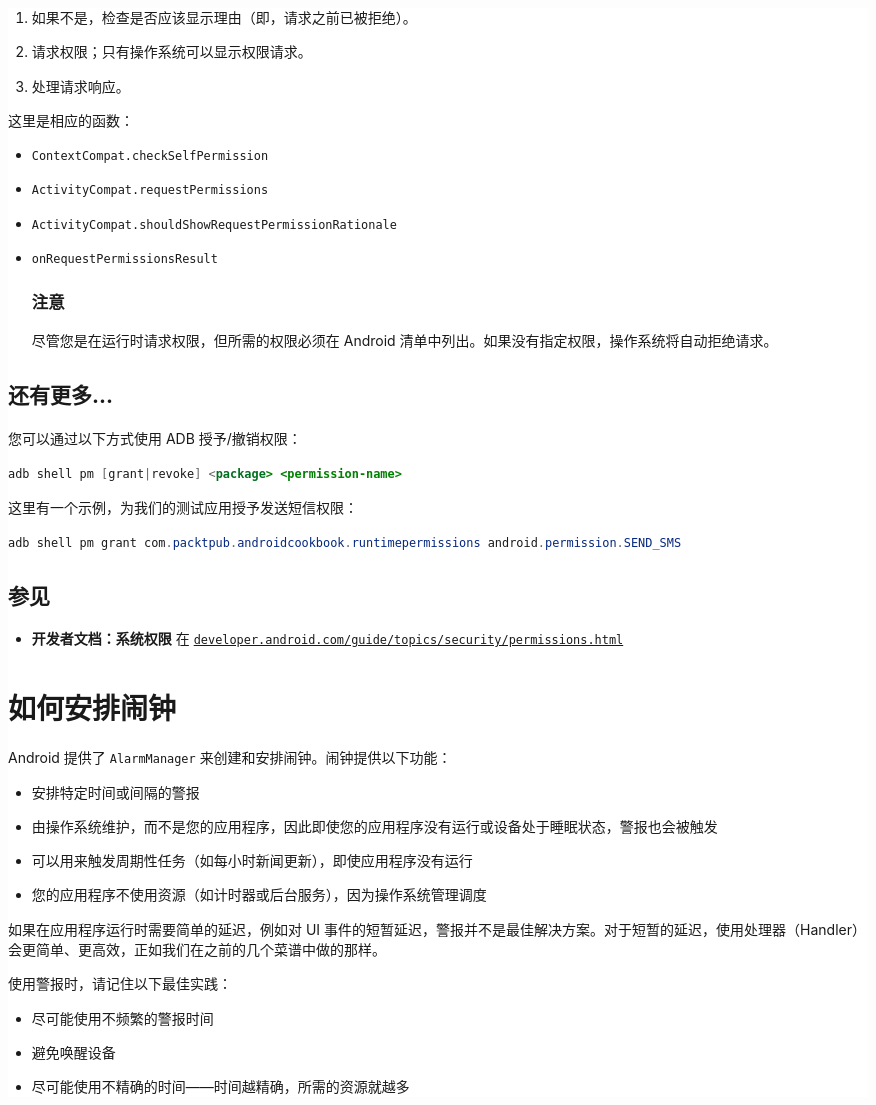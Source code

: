 1.  如果不是，检查是否应该显示理由（即，请求之前已被拒绝）。

1.  请求权限；只有操作系统可以显示权限请求。

1.  处理请求响应。

这里是相应的函数：

+   `ContextCompat.checkSelfPermission`

+   `ActivityCompat.requestPermissions`

+   `ActivityCompat.shouldShowRequestPermissionRationale`

+   `onRequestPermissionsResult`

    ### 注意

    尽管您是在运行时请求权限，但所需的权限必须在 Android 清单中列出。如果没有指定权限，操作系统将自动拒绝请求。

## 还有更多...

您可以通过以下方式使用 ADB 授予/撤销权限：

```java
adb shell pm [grant|revoke] <package> <permission-name>
```

这里有一个示例，为我们的测试应用授予发送短信权限：

```java
adb shell pm grant com.packtpub.androidcookbook.runtimepermissions android.permission.SEND_SMS
```

## 参见

+   **开发者文档：系统权限** 在 [`developer.android.com/guide/topics/security/permissions.html`](https://developer.android.com/guide/topics/security/permissions.html)

# 如何安排闹钟

Android 提供了 `AlarmManager` 来创建和安排闹钟。闹钟提供以下功能：

+   安排特定时间或间隔的警报

+   由操作系统维护，而不是您的应用程序，因此即使您的应用程序没有运行或设备处于睡眠状态，警报也会被触发

+   可以用来触发周期性任务（如每小时新闻更新），即使应用程序没有运行

+   您的应用程序不使用资源（如计时器或后台服务），因为操作系统管理调度

如果在应用程序运行时需要简单的延迟，例如对 UI 事件的短暂延迟，警报并不是最佳解决方案。对于短暂的延迟，使用处理器（Handler）会更简单、更高效，正如我们在之前的几个菜谱中做的那样。

使用警报时，请记住以下最佳实践：

+   尽可能使用不频繁的警报时间

+   避免唤醒设备

+   尽可能使用不精确的时间——时间越精确，所需的资源就越多
